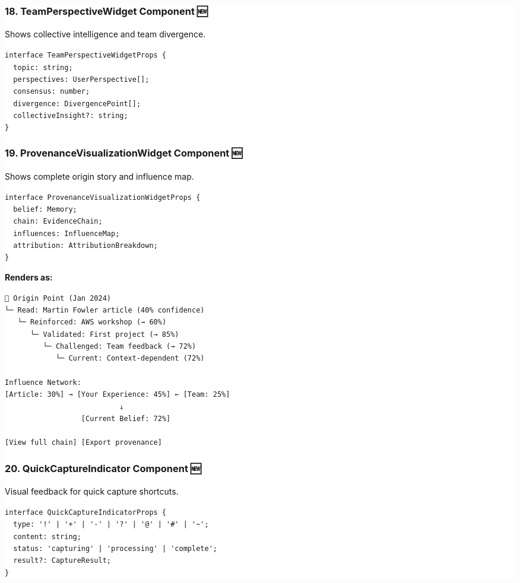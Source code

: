 ### 18. **TeamPerspectiveWidget Component** 🆕
Shows collective intelligence and team divergence.

```tsx
interface TeamPerspectiveWidgetProps {
  topic: string;
  perspectives: UserPerspective[];
  consensus: number;
  divergence: DivergencePoint[];
  collectiveInsight?: string;
}
```

### 19. **ProvenanceVisualizationWidget Component** 🆕
Shows complete origin story and influence map.

```tsx
interface ProvenanceVisualizationWidgetProps {
  belief: Memory;
  chain: EvidenceChain;
  influences: InfluenceMap;
  attribution: AttributionBreakdown;
}
```

**Renders as:**
```
📍 Origin Point (Jan 2024)
└─ Read: Martin Fowler article (40% confidence)
   └─ Reinforced: AWS workshop (→ 60%)
      └─ Validated: First project (→ 85%)
         └─ Challenged: Team feedback (→ 72%)
            └─ Current: Context-dependent (72%)

Influence Network:
[Article: 30%] → [Your Experience: 45%] ← [Team: 25%]
                           ↓
                  [Current Belief: 72%]

[View full chain] [Export provenance]
```

### 20. **QuickCaptureIndicator Component** 🆕
Visual feedback for quick capture shortcuts.

```tsx
interface QuickCaptureIndicatorProps {
  type: '!' | '+' | '-' | '?' | '@' | '#' | '~';
  content: string;
  status: 'capturing' | 'processing' | 'complete';
  result?: CaptureResult;
}
```
